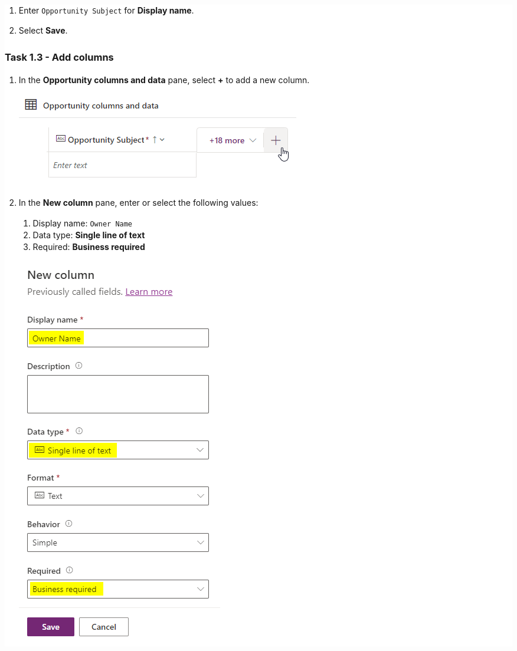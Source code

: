 1. Enter `Opportunity Subject` for **Display name**.

1. Select **Save**.

### Task 1.3 - Add columns

1. In the **Opportunity columns and data** pane, select **+** to add a new column.

    ![Screenshot of data pane.](../media/data-pane.png)

1. In the **New column** pane, enter or select the following values:

   1. Display name: `Owner Name`
   1. Data type: **Single line of text**
   1. Required: **Business required**

    ![Screenshot of new column pane.](../media/new-column-pane.png)
